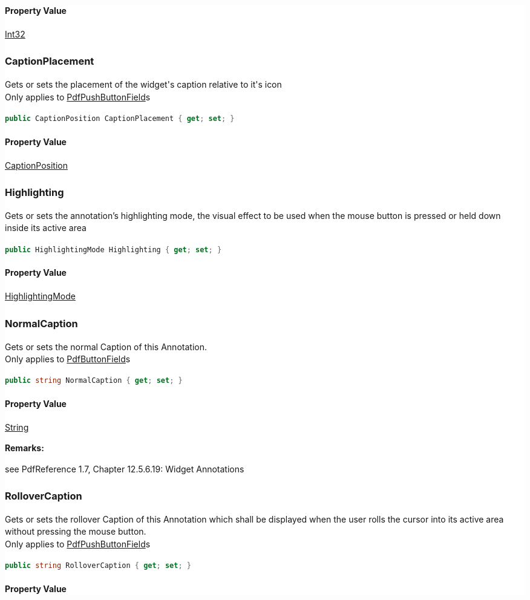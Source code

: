 #### Property Value

[Int32](https://docs.microsoft.com/en-us/dotnet/api/system.int32)<br>

### **CaptionPlacement**

Gets or sets the placement of the widget's caption relative to it's icon<br>
 Only applies to [PdfPushButtonField](./pdfsharp.pdf.acroforms.pdfpushbuttonfield)s

```csharp
public CaptionPosition CaptionPlacement { get; set; }
```

#### Property Value

[CaptionPosition](./pdfsharp.pdf.annotations.pdfwidgetannotation.captionposition)<br>

### **Highlighting**

Gets or sets the annotation’s highlighting mode, the visual effect to be used when
 the mouse button is pressed or held down inside its active area

```csharp
public HighlightingMode Highlighting { get; set; }
```

#### Property Value

[HighlightingMode](./pdfsharp.pdf.annotations.pdfwidgetannotation.highlightingmode)<br>

### **NormalCaption**

Gets or sets the normal Caption of this Annotation.<br>
 Only applies to [PdfButtonField](./pdfsharp.pdf.acroforms.pdfbuttonfield)s

```csharp
public string NormalCaption { get; set; }
```

#### Property Value

[String](https://docs.microsoft.com/en-us/dotnet/api/system.string)<br>

**Remarks:**

see PdfReference 1.7, Chapter 12.5.6.19: Widget Annotations

### **RolloverCaption**

Gets or sets the rollover Caption of this Annotation which shall be displayed
 when the user rolls the cursor into its active area without pressing the mouse button.<br>
 Only applies to [PdfPushButtonField](./pdfsharp.pdf.acroforms.pdfpushbuttonfield)s

```csharp
public string RolloverCaption { get; set; }
```

#### Property Value
